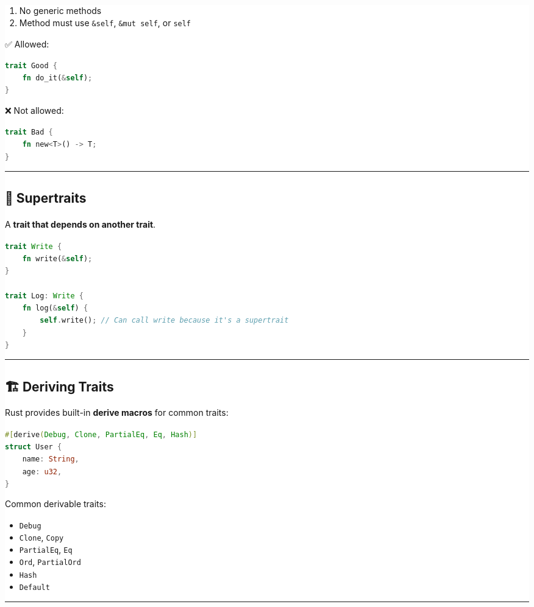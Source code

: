 1. No generic methods
2. Method must use `&self`, `&mut self`, or `self`

✅ Allowed:

```rust
trait Good {
    fn do_it(&self);
}
```

❌ Not allowed:

```rust
trait Bad {
    fn new<T>() -> T;
}
```

---

## 🧠 Supertraits

A **trait that depends on another trait**.

```rust
trait Write {
    fn write(&self);
}

trait Log: Write {
    fn log(&self) {
        self.write(); // Can call write because it's a supertrait
    }
}
```

---

## 🏗️ Deriving Traits

Rust provides built-in **derive macros** for common traits:

```rust
#[derive(Debug, Clone, PartialEq, Eq, Hash)]
struct User {
    name: String,
    age: u32,
}
```

Common derivable traits:

* `Debug`
* `Clone`, `Copy`
* `PartialEq`, `Eq`
* `Ord`, `PartialOrd`
* `Hash`
* `Default`

---